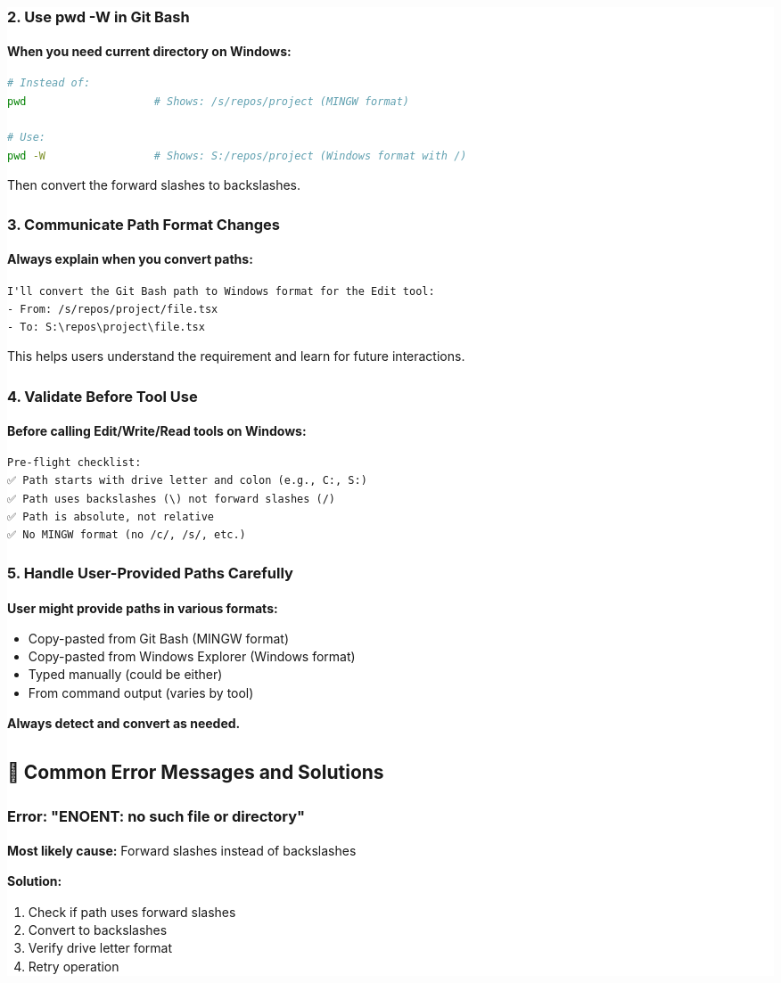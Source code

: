 ### 2. Use pwd -W in Git Bash

**When you need current directory on Windows:**
```bash
# Instead of:
pwd                    # Shows: /s/repos/project (MINGW format)

# Use:
pwd -W                 # Shows: S:/repos/project (Windows format with /)
```

Then convert the forward slashes to backslashes.

### 3. Communicate Path Format Changes

**Always explain when you convert paths:**
```
I'll convert the Git Bash path to Windows format for the Edit tool:
- From: /s/repos/project/file.tsx
- To: S:\repos\project\file.tsx
```

This helps users understand the requirement and learn for future interactions.

### 4. Validate Before Tool Use

**Before calling Edit/Write/Read tools on Windows:**
```
Pre-flight checklist:
✅ Path starts with drive letter and colon (e.g., C:, S:)
✅ Path uses backslashes (\) not forward slashes (/)
✅ Path is absolute, not relative
✅ No MINGW format (no /c/, /s/, etc.)
```

### 5. Handle User-Provided Paths Carefully

**User might provide paths in various formats:**
- Copy-pasted from Git Bash (MINGW format)
- Copy-pasted from Windows Explorer (Windows format)
- Typed manually (could be either)
- From command output (varies by tool)

**Always detect and convert as needed.**

## 🐛 Common Error Messages and Solutions

### Error: "ENOENT: no such file or directory"

**Most likely cause:** Forward slashes instead of backslashes

**Solution:**
1. Check if path uses forward slashes
2. Convert to backslashes
3. Verify drive letter format
4. Retry operation
